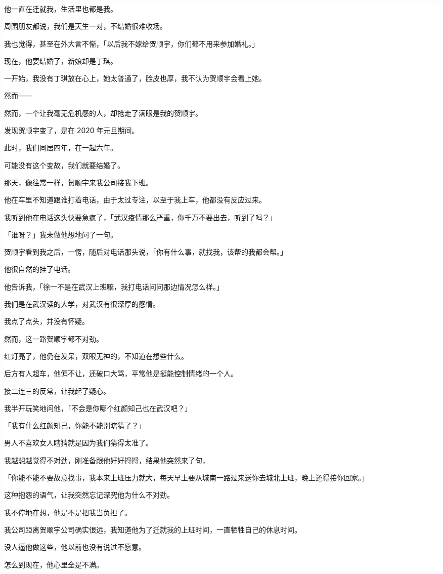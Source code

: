 他一直在迁就我，生活里也都是我。

周围朋友都说，我们是天生一对，不结婚很难收场。

我也觉得，甚至在外大言不惭，「以后我不嫁给贺顺宇，你们都不用来参加婚礼。」

现在，他要结婚了，新娘却是丁琪。

一开始，我没有丁琪放在心上，她太普通了，脸皮也厚，我不认为贺顺宇会看上她。

然而——

然而，一个让我毫无危机感的人，却抢走了满眼是我的贺顺宇。

发现贺顺宇变了，是在 2020 年元旦期间。

此时，我们同居四年，在一起六年。

可能没有这个变故，我们就要结婚了。

那天，像往常一样，贺顺宇来我公司接我下班。

他在车里不知道跟谁打着电话，由于太过专注，以至于我上车，他都没有反应过来。

我听到他在电话这头快要急疯了，「武汉疫情那么严重，你千万不要出去，听到了吗？」

「谁呀？」我未做他想地问了一句。

贺顺宇看到我之后，一愣，随后对电话那头说，「你有什么事，就找我，该帮的我都会帮。」

他很自然的挂了电话。

他告诉我，「徐一不是在武汉上班嘛，我打电话问问那边情况怎么样。」

我们是在武汉读的大学，对武汉有很深厚的感情。

我点了点头，并没有怀疑。

然而，这一路贺顺宇都不对劲。

红灯亮了，他仍在发呆，双眼无神的，不知道在想些什么。

后方有人超车，他偏不让，还破口大骂，平常他是挺能控制情绪的一个人。

接二连三的反常，让我起了疑心。

我半开玩笑地问他，「不会是你哪个红颜知己也在武汉吧？」

「我有什么红颜知己，你能不能别瞎猜了？」

男人不喜欢女人瞎猜就是因为我们猜得太准了。

我越想越觉得不对劲，刚准备跟他好好捋捋，结果他突然来了句，

「你能不能不要故意找事，我本来上班压力就大，每天早上要从城南一路过来送你去城北上班，晚上还得接你回家。」

这种抱怨的语气，让我突然忘记深究他为什么不对劲。

我不停地在想，他是不是把我当负担了。

我公司距离贺顺宇公司确实很远，我知道他为了迁就我的上班时间，一直牺牲自己的休息时间。

没人逼他做这些，他以前也没有说过不愿意。

怎么到现在，他心里全是不满。
